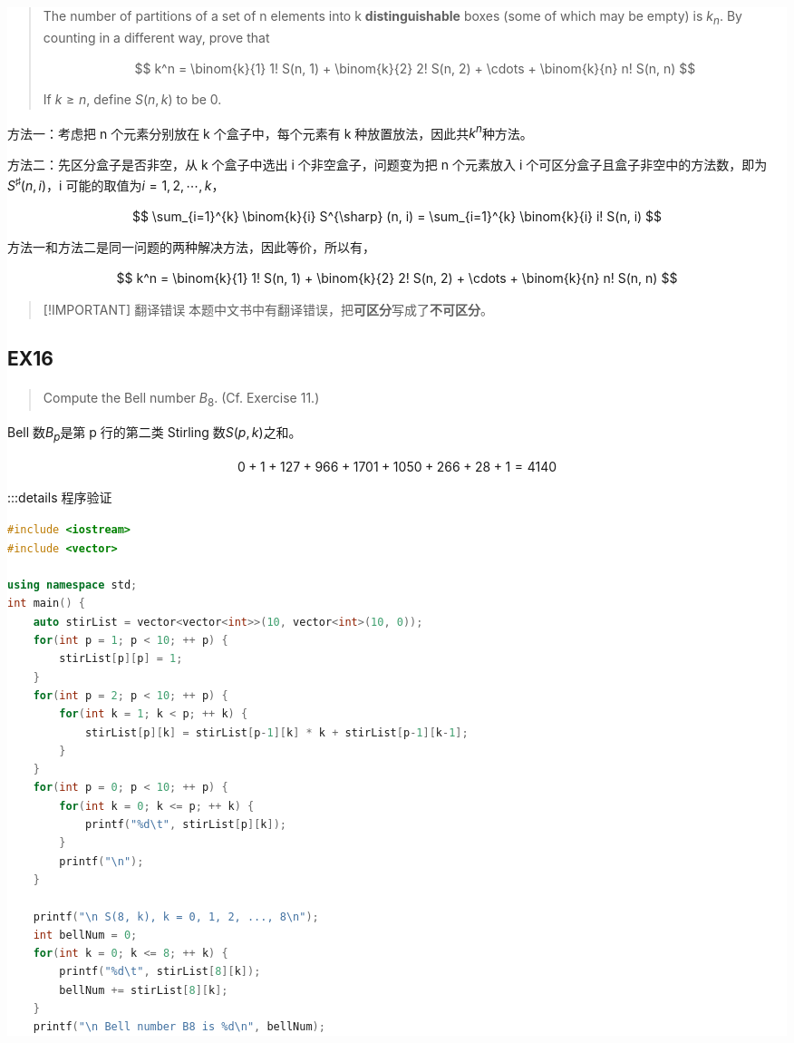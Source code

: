 > The number of partitions of a set of n elements into k **distinguishable** boxes (some of which may be empty) is $k_n$. By counting in a different way, prove that
>
> $$
> k^n = \binom{k}{1} 1! S(n, 1) + \binom{k}{2} 2! S(n, 2) + \cdots + \binom{k}{n} n! S(n, n)
> $$
>
> If $k \ge n$, define $S(n, k)$ to be 0.

方法一：考虑把 n 个元素分别放在 k 个盒子中，每个元素有 k 种放置放法，因此共$k^n$种方法。

方法二：先区分盒子是否非空，从 k 个盒子中选出 i 个非空盒子，问题变为把 n 个元素放入 i 个可区分盒子且盒子非空中的方法数，即为$S^{\sharp}(n, i)$，i 可能的取值为$i=1,2, \cdots, k$，

$$
\sum_{i=1}^{k} \binom{k}{i} S^{\sharp} (n, i) = \sum_{i=1}^{k} \binom{k}{i} i! S(n, i)
$$

方法一和方法二是同一问题的两种解决方法，因此等价，所以有，

$$
k^n = \binom{k}{1} 1! S(n, 1) + \binom{k}{2} 2! S(n, 2) + \cdots + \binom{k}{n} n! S(n, n)
$$

> [!IMPORTANT] 翻译错误
本题中文书中有翻译错误，把**可区分**写成了**不可区分**。

## EX16

> Compute the Bell number $B_8$. (Cf. Exercise 11.)

Bell 数$B_p$是第 p 行的第二类 Stirling 数$S(p, k)$之和。

$$
0+1+127+966+1701+1050+266+28+1=4140
$$

:::details 程序验证

```cpp
#include <iostream>
#include <vector>

using namespace std;
int main() {
    auto stirList = vector<vector<int>>(10, vector<int>(10, 0));
    for(int p = 1; p < 10; ++ p) {
        stirList[p][p] = 1;
    }
    for(int p = 2; p < 10; ++ p) {
        for(int k = 1; k < p; ++ k) {
            stirList[p][k] = stirList[p-1][k] * k + stirList[p-1][k-1];
        }
    }
    for(int p = 0; p < 10; ++ p) {
        for(int k = 0; k <= p; ++ k) {
            printf("%d\t", stirList[p][k]);
        }
        printf("\n");
    }

    printf("\n S(8, k), k = 0, 1, 2, ..., 8\n");
    int bellNum = 0;
    for(int k = 0; k <= 8; ++ k) {
        printf("%d\t", stirList[8][k]);
        bellNum += stirList[8][k];
    }
    printf("\n Bell number B8 is %d\n", bellNum);
```
